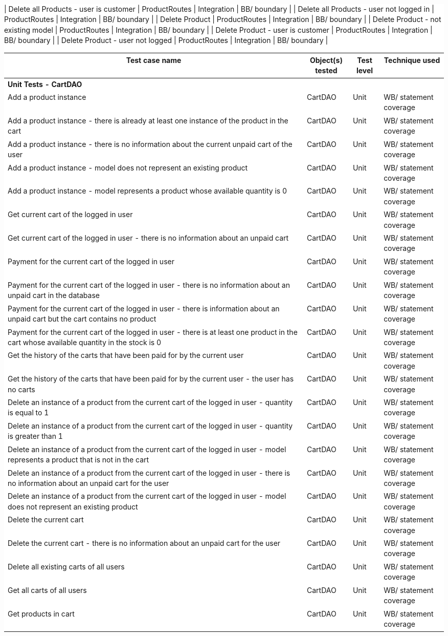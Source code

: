 | Delete all Products - user is customer                              | ProductRoutes     | Integration | BB/ boundary           |
| Delete all Products - user not logged in                            | ProductRoutes     | Integration | BB/ boundary           |
| Delete Product                                                      | ProductRoutes     | Integration | BB/ boundary           |
| Delete Product - not existing model                                 | ProductRoutes     | Integration | BB/ boundary           |
| Delete Product - user is customer                                   | ProductRoutes     | Integration | BB/ boundary           |
| Delete Product - user not logged                                    | ProductRoutes     | Integration | BB/ boundary           |


| Test case name                                                                                                                            | Object(s) tested | Test level  | Technique used         |
| ----------------------------------------------------------------------------------------------------------------------------------------- | ---------------- | ----------- | ---------------------- |
| **Unit Tests - CartDAO**                                                                                                                  |
| Add a product instance                                                                                                                    | CartDAO          | Unit        | WB/ statement coverage |
| Add a product instance - there is already at least one instance of the product in the cart                                                | CartDAO          | Unit        | WB/ statement coverage |
| Add a product instance - there is no information about the current unpaid cart of the user                                                | CartDAO          | Unit        | WB/ statement coverage |
| Add a product instance - model does not represent an existing product                                                                     | CartDAO          | Unit        | WB/ statement coverage |
| Add a product instance - model represents a product whose available quantity is 0                                                         | CartDAO          | Unit        | WB/ statement coverage |
| Get current cart of the logged in user                                                                                                    | CartDAO          | Unit        | WB/ statement coverage |
| Get current cart of the logged in user - there is no information about an unpaid cart                                                     | CartDAO          | Unit        | WB/ statement coverage |
| Payment for the current cart of the logged in user                                                                                        | CartDAO          | Unit        | WB/ statement coverage |
| Payment for the current cart of the logged in user - there is no information about an unpaid cart in the database                         | CartDAO          | Unit        | WB/ statement coverage |
| Payment for the current cart of the logged in user - there is information about an unpaid cart but the cart contains no product           | CartDAO          | Unit        | WB/ statement coverage |
| Payment for the current cart of the logged in user - there is at least one product in the cart whose available quantity in the stock is 0 | CartDAO          | Unit        | WB/ statement coverage |
| Get the history of the carts that have been paid for by the current user                                                                  | CartDAO          | Unit        | WB/ statement coverage |
| Get the history of the carts that have been paid for by the current user - the user has no carts                                          | CartDAO          | Unit        | WB/ statement coverage |
| Delete an instance of a product from the current cart of the logged in user - quantity is equal to 1                                      | CartDAO          | Unit        | WB/ statement coverage |
| Delete an instance of a product from the current cart of the logged in user - quantity is greater than 1                                  | CartDAO          | Unit        | WB/ statement coverage |
| Delete an instance of a product from the current cart of the logged in user - model represents a product that is not in the cart          | CartDAO          | Unit        | WB/ statement coverage |
| Delete an instance of a product from the current cart of the logged in user - there is no information about an unpaid cart for the user   | CartDAO          | Unit        | WB/ statement coverage |
| Delete an instance of a product from the current cart of the logged in user - model does not represent an existing product                | CartDAO          | Unit        | WB/ statement coverage |
| Delete the current cart                                                                                                                   | CartDAO          | Unit        | WB/ statement coverage |
| Delete the current cart - there is no information about an unpaid cart for the user                                                       | CartDAO          | Unit        | WB/ statement coverage |
| Delete all existing carts of all users                                                                                                    | CartDAO          | Unit        | WB/ statement coverage |
| Get all carts of all users                                                                                                                | CartDAO          | Unit        | WB/ statement coverage |
| Get products in cart                                                                                                                      | CartDAO          | Unit        | WB/ statement coverage |